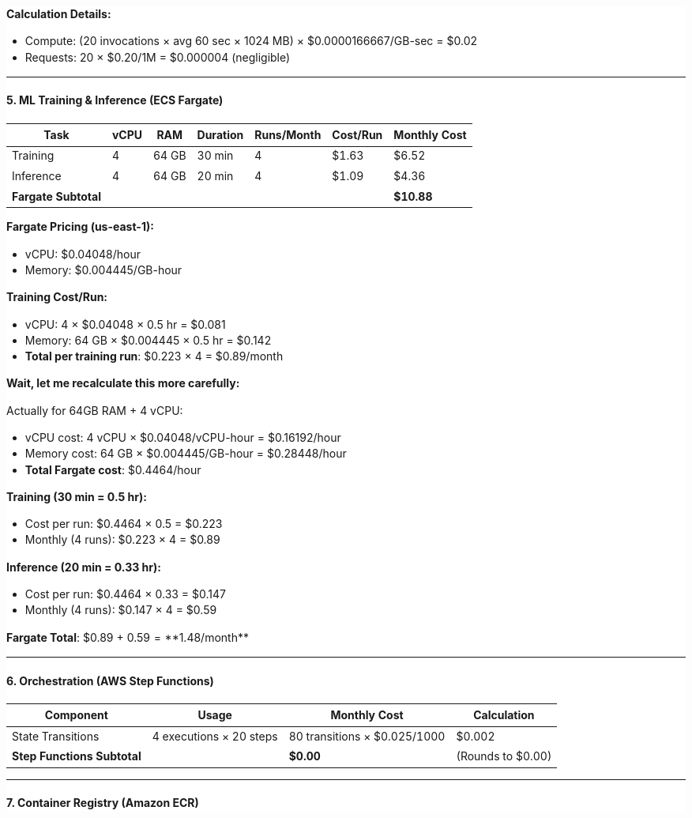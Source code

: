 **Calculation Details:**
- Compute: (20 invocations × avg 60 sec × 1024 MB) × $0.0000166667/GB-sec = $0.02
- Requests: 20 × $0.20/1M = $0.000004 (negligible)

---

#### 5. ML Training & Inference (ECS Fargate)

| Task | vCPU | RAM | Duration | Runs/Month | Cost/Run | Monthly Cost |
|------|------|-----|----------|-----------|----------|-------------|
| Training | 4 | 64 GB | 30 min | 4 | $1.63 | $6.52 |
| Inference | 4 | 64 GB | 20 min | 4 | $1.09 | $4.36 |
| **Fargate Subtotal** | | | | | | **$10.88** |

**Fargate Pricing (us-east-1):**
- vCPU: $0.04048/hour
- Memory: $0.004445/GB-hour

**Training Cost/Run:**
- vCPU: 4 × $0.04048 × 0.5 hr = $0.081
- Memory: 64 GB × $0.004445 × 0.5 hr = $0.142
- **Total per training run**: $0.223 × 4 = $0.89/month

**Wait, let me recalculate this more carefully:**

Actually for 64GB RAM + 4 vCPU:
- vCPU cost: 4 vCPU × $0.04048/vCPU-hour = $0.16192/hour
- Memory cost: 64 GB × $0.004445/GB-hour = $0.28448/hour
- **Total Fargate cost**: $0.4464/hour

**Training (30 min = 0.5 hr):**
- Cost per run: $0.4464 × 0.5 = $0.223
- Monthly (4 runs): $0.223 × 4 = $0.89

**Inference (20 min = 0.33 hr):**
- Cost per run: $0.4464 × 0.33 = $0.147
- Monthly (4 runs): $0.147 × 4 = $0.59

**Fargate Total**: $0.89 + $0.59 = **$1.48/month**

---

#### 6. Orchestration (AWS Step Functions)

| Component | Usage | Monthly Cost | Calculation |
|-----------|-------|-------------|-------------|
| State Transitions | 4 executions × 20 steps | 80 transitions × $0.025/1000 | $0.002 |
| **Step Functions Subtotal** | | **$0.00** | (Rounds to $0.00) |

---

#### 7. Container Registry (Amazon ECR)
